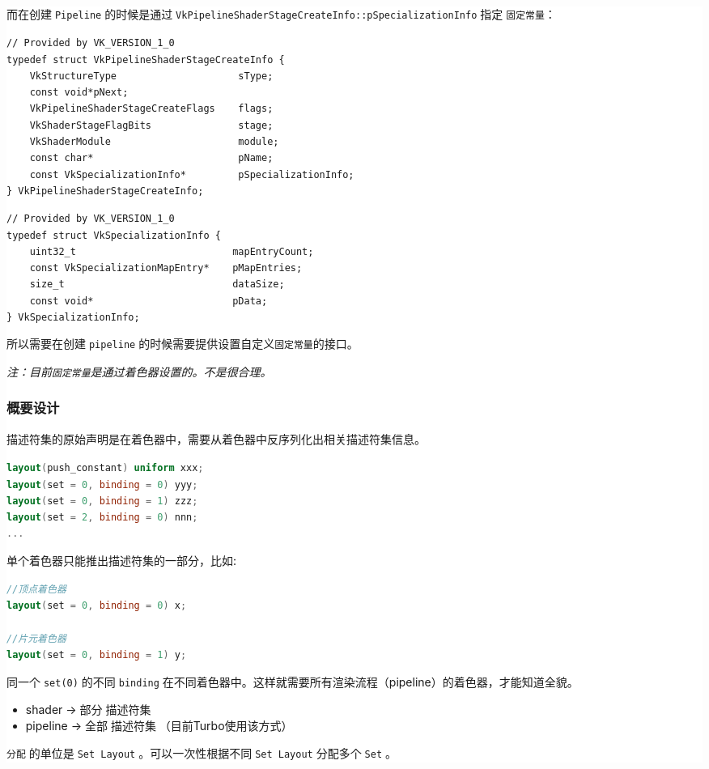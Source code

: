 而在创建 `Pipeline` 的时候是通过 `VkPipelineShaderStageCreateInfo::pSpecializationInfo` 指定 `固定常量`：

```CXX
// Provided by VK_VERSION_1_0
typedef struct VkPipelineShaderStageCreateInfo {
    VkStructureType                     sType;
    const void*pNext;
    VkPipelineShaderStageCreateFlags    flags;
    VkShaderStageFlagBits               stage;
    VkShaderModule                      module;
    const char*                         pName;
    const VkSpecializationInfo*         pSpecializationInfo;
} VkPipelineShaderStageCreateInfo;
```

```CXX
// Provided by VK_VERSION_1_0
typedef struct VkSpecializationInfo {
    uint32_t                           mapEntryCount;
    const VkSpecializationMapEntry*    pMapEntries;
    size_t                             dataSize;
    const void*                        pData;
} VkSpecializationInfo;
```

所以需要在创建 `pipeline` 的时候需要提供设置自定义`固定常量`的接口。

*注：目前`固定常量`是通过着色器设置的。不是很合理。*

### 概要设计

描述符集的原始声明是在着色器中，需要从着色器中反序列化出相关描述符集信息。

```GLSL
layout(push_constant) uniform xxx;
layout(set = 0, binding = 0) yyy;
layout(set = 0, binding = 1) zzz;
layout(set = 2, binding = 0) nnn;
...
```

单个着色器只能推出描述符集的一部分，比如:

```GLSL
//顶点着色器
layout(set = 0, binding = 0) x;

//片元着色器
layout(set = 0, binding = 1) y;
```

同一个 ``set(0)`` 的不同 ``binding`` 在不同着色器中。这样就需要所有渲染流程（pipeline）的着色器，才能知道全貌。

* shader -> 部分 描述符集
* pipeline -> 全部 描述符集 （目前Turbo使用该方式）

``分配`` 的单位是 ``Set Layout`` 。可以一次性根据不同 ``Set Layout`` 分配多个 ``Set`` 。
